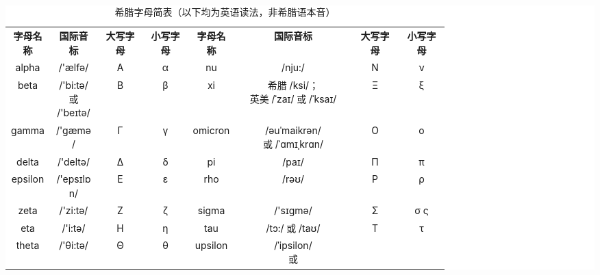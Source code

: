 <table class="table-view log-set-param" data-sort="sortDisabled"><caption>希腊字母简表（以下均为英语读法，非希腊语本音）</caption><tbody><tr><th width="50"><div class="para">字母名称</div></th><th width="55"><div class="para">国际音标</div></th><th width="53"><div class="para">大写字母</div></th><th width="51"><div class="para">小写字母</div></th><th colspan="2" width="55"><div class="para">字母名称</div></th><th width="155"><div class="para">国际音标</div></th><th width="55"><div class="para">大写字母</div></th><th width="53">小写字母</th></tr><tr><td align="center" valign="center" width="51"><div class="para">alpha</div></td><td align="center" valign="center" width="55">/'ælfə/</td><td align="center" valign="center" width="53"><div class="para">Α</div></td><td align="center" valign="center" width="51"><div class="para">α</div></td><td colspan="2" align="center" valign="center" width="55" height="0"><div class="para">nu</div></td><td align="center" valign="center" width="156">/nju:/</td><td align="center" valign="center" width="55"><div class="para">Ν</div></td><td align="center" valign="center" width="53"><div class="para">ν</div></td></tr><tr><td align="center" valign="center" width="51"><div class="para">beta</div></td><td align="center" valign="center" width="55"><div class="para">/'bi:tə/</div><div class="para">或 /'beɪtə/</div></td><td align="center" valign="center" width="53"><div class="para">Β</div></td><td align="center" valign="center" width="51"><div class="para">β</div></td><td colspan="2" align="center" valign="center" width="55"><div class="para">xi</div></td><td align="center" valign="center" width="156"><div class="para">希腊 /ksi/；</div><div class="para">英美 /ˈzaɪ/ 或 /ˈksaɪ/</div></td><td align="center" valign="center" width="55"><div class="para">Ξ</div></td><td align="center" valign="center" width="53"><div class="para">ξ</div></td></tr><tr><td align="center" valign="center" width="51"><div class="para">gamma</div></td><td align="center" valign="center" width="55">/'gæmə/</td><td align="center" valign="center" width="53"><div class="para">Γ</div></td><td align="center" valign="center" width="51"><div class="para">γ</div></td><td colspan="2" align="center" valign="center" width="55"><div class="para">omicron</div></td><td align="center" valign="center" width="156"><div class="para">/əuˈmaikrən/</div><div class="para">或 /ˈɑmɪˌkrɑn/</div></td><td align="center" valign="center" width="55"><div class="para">Ο</div></td><td align="center" valign="center" width="53"><div class="para">ο</div></td></tr><tr><td align="center" valign="center" width="51"><div class="para">delta</div></td><td align="center" valign="center" width="55">/'deltə/</td><td align="center" valign="center" width="53"><div class="para">Δ</div></td><td align="center" valign="center" width="51"><div class="para">δ</div></td><td colspan="2" align="center" valign="center" width="55"><div class="para">pi</div></td><td align="center" valign="center" width="156">/paɪ/</td><td align="center" valign="center" width="55"><div class="para">Π</div></td><td align="center" valign="center" width="53"><div class="para">π</div></td></tr><tr><td align="center" valign="center" width="51"><div class="para">epsilon</div></td><td align="center" valign="center" width="55">/'epsɪlɒn/</td><td align="center" valign="center" width="53"><div class="para">Ε</div></td><td align="center" valign="center" width="51"><div class="para">ε</div></td><td colspan="2" align="center" valign="center" width="55"><div class="para">rho</div></td><td align="center" valign="center" width="156">/rəʊ/</td><td align="center" valign="center" width="55"><div class="para">Ρ</div></td><td align="center" valign="center" width="53"><div class="para">ρ</div></td></tr><tr><td align="center" valign="center" width="51"><div class="para">zeta</div></td><td align="center" valign="center" width="55">/'zi:tə/</td><td align="center" valign="center" width="53"><div class="para">Ζ</div></td><td align="center" valign="center" width="51"><div class="para">ζ</div></td><td colspan="2" align="center" valign="center" width="55"><div class="para">sigma</div></td><td align="center" valign="center" width="156">/'sɪɡmə/</td><td align="center" valign="center" width="55"><div class="para">Σ</div></td><td align="center" valign="center" width="53"><div class="para">σ ς</div></td></tr><tr><td align="center" valign="center" width="51"><div class="para">eta</div></td><td align="center" valign="center" width="55">/'i:tə/</td><td align="center" valign="center" width="53"><div class="para">Η</div></td><td align="center" valign="center" width="51"><div class="para">η</div></td><td colspan="2" align="center" valign="center" width="55"><div class="para">tau</div></td><td align="center" valign="center" width="156"><div class="para">/tɔ:/ 或 /taʊ/</div></td><td align="center" valign="center" width="55"><div class="para">Τ</div></td><td align="center" valign="center" width="53"><div class="para">τ</div></td></tr><tr><td align="center" valign="center" width="51" height="29"><div class="para">theta</div></td><td align="center" valign="center" width="55" height="29">/'θi:tə/</td><td align="center" valign="center" width="53" height="29"><div class="para">Θ</div></td><td align="center" valign="center" width="51" height="29"><div class="para">θ</div></td><td colspan="2" align="center" valign="center" width="55" height="29"><div class="para">upsilon</div></td><td align="center" valign="center" width="156" height="29"><div class="para">/ˈipsilon/</div><div class="para">或